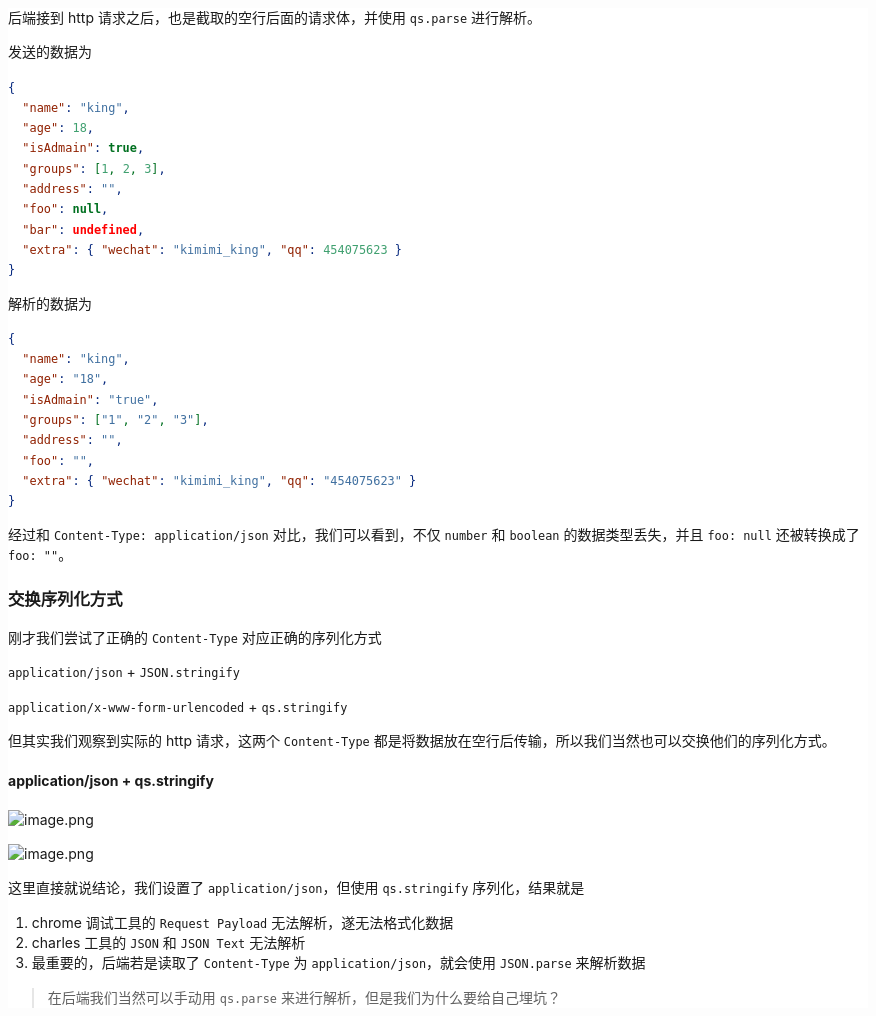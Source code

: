 后端接到 http 请求之后，也是截取的空行后面的请求体，并使用 `qs.parse` 进行解析。

发送的数据为

```json
{
  "name": "king",
  "age": 18,
  "isAdmain": true,
  "groups": [1, 2, 3],
  "address": "",
  "foo": null,
  "bar": undefined,
  "extra": { "wechat": "kimimi_king", "qq": 454075623 }
}
```

解析的数据为

```json
{
  "name": "king",
  "age": "18",
  "isAdmain": "true",
  "groups": ["1", "2", "3"],
  "address": "",
  "foo": "",
  "extra": { "wechat": "kimimi_king", "qq": "454075623" }
}
```

经过和 `Content-Type: application/json` 对比，我们可以看到，不仅 `number` 和 `boolean` 的数据类型丢失，并且 `foo: null` 还被转换成了 `foo: ""`。

### 交换序列化方式

刚才我们尝试了正确的 `Content-Type` 对应正确的序列化方式

`application/json` + `JSON.stringify`

`application/x-www-form-urlencoded` + `qs.stringify`

但其实我们观察到实际的 http 请求，这两个 `Content-Type` 都是将数据放在空行后传输，所以我们当然也可以交换他们的序列化方式。

#### application/json + qs.stringify

![image.png](https://p9-juejin.byteimg.com/tos-cn-i-k3u1fbpfcp/81dbc404062e42668dffe095fe172f6d~tplv-k3u1fbpfcp-watermark.image)

![image.png](https://p1-juejin.byteimg.com/tos-cn-i-k3u1fbpfcp/9e863aaa7c0d4d23b94ce9845ef5e70f~tplv-k3u1fbpfcp-watermark.image)

这里直接就说结论，我们设置了 `application/json`，但使用 `qs.stringify` 序列化，结果就是

1. chrome 调试工具的 `Request Payload` 无法解析，遂无法格式化数据
2. charles 工具的 `JSON` 和 `JSON Text` 无法解析
3. 最重要的，后端若是读取了 `Content-Type` 为 `application/json`，就会使用 `JSON.parse` 来解析数据

> 在后端我们当然可以手动用 `qs.parse` 来进行解析，但是我们为什么要给自己埋坑？
